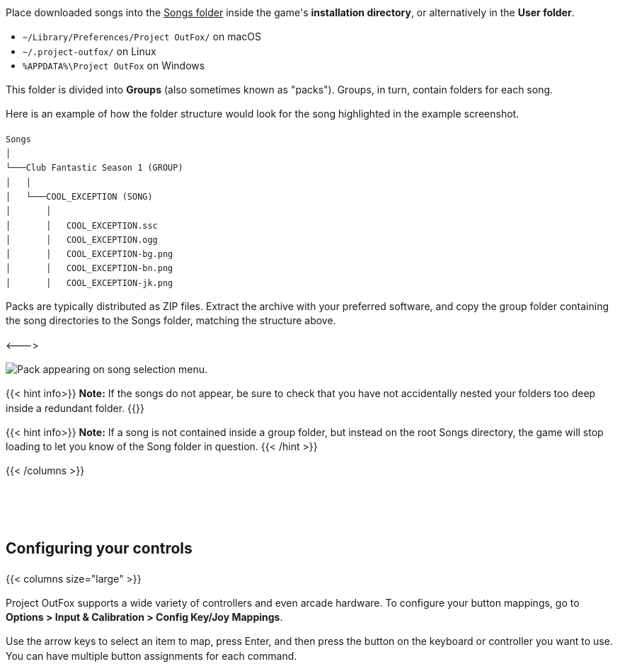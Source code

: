 Place downloaded songs into the [Songs folder](/user-guide/config/folders/)
inside the game's **installation directory**, or alternatively in the **User
folder**.

- `~/Library/Preferences/Project OutFox/` on macOS
- `~/.project-outfox/` on Linux
- `%APPDATA%\Project OutFox` on Windows

This folder is divided into **Groups** (also sometimes known as "packs").
Groups, in turn, contain folders for each song.

Here is an example of how the folder structure would look for the song
highlighted in the example screenshot.

```
Songs
│
└───Club Fantastic Season 1 (GROUP)
│   │   
│   └───COOL_EXCEPTION (SONG)
│       │   
│       │   COOL_EXCEPTION.ssc
│       │   COOL_EXCEPTION.ogg
│       │   COOL_EXCEPTION-bg.png
│       │   COOL_EXCEPTION-bn.png
│       │   COOL_EXCEPTION-jk.png
```

Packs are typically distributed as ZIP files. Extract the archive with your
preferred software, and copy the group folder containing the song directories to
the Songs folder, matching the structure above.

<---> 

![Pack appearing on song selection menu.](/getting-started/songsonwheel.jpg)

{{< hint info>}} **Note:** If the songs do not appear, be sure to check that you
have not accidentally nested your folders too deep inside a redundant folder.
{{</hint>}}

{{< hint info>}} **Note:** If a song is not contained inside a group folder, but
instead on the root Songs directory, the game will stop loading to let you know
of the Song folder in question. {{< /hint >}}

{{< /columns >}}

<br /><br />

## Configuring your controls

{{< columns size="large" >}} 

Project OutFox supports a wide variety of controllers and even arcade hardware.
To configure your button mappings, go to **Options > Input & Calibration >
Config Key/Joy Mappings**.

Use the arrow keys to select an item to map, press Enter, and then press the
button on the keyboard or controller you want to use. You can have multiple
button assignments for each command.
